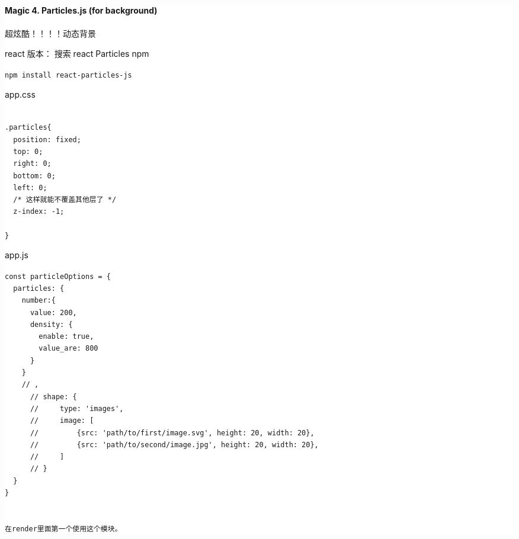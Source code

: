 

#### Magic 4. Particles.js  (for background)

超炫酷！！！！动态背景

react 版本： 搜索  react Particles npm

```
npm install react-particles-js
```

app.css 

```

.particles{
  position: fixed; 
  top: 0;
  right: 0;
  bottom: 0;
  left: 0;
  /* 这样就能不覆盖其他层了 */
  z-index: -1;

}
```

app.js 

```
const particleOptions = {
  particles: {
    number:{
      value: 200,
      density: {
        enable: true,
        value_are: 800
      }
    }
    // ,
      // shape: {
      //     type: 'images',
      //     image: [
      //         {src: 'path/to/first/image.svg', height: 20, width: 20},
      //         {src: 'path/to/second/image.jpg', height: 20, width: 20},
      //     ]
      // }
  }
}


在render里面第一个使用这个模块。
```


